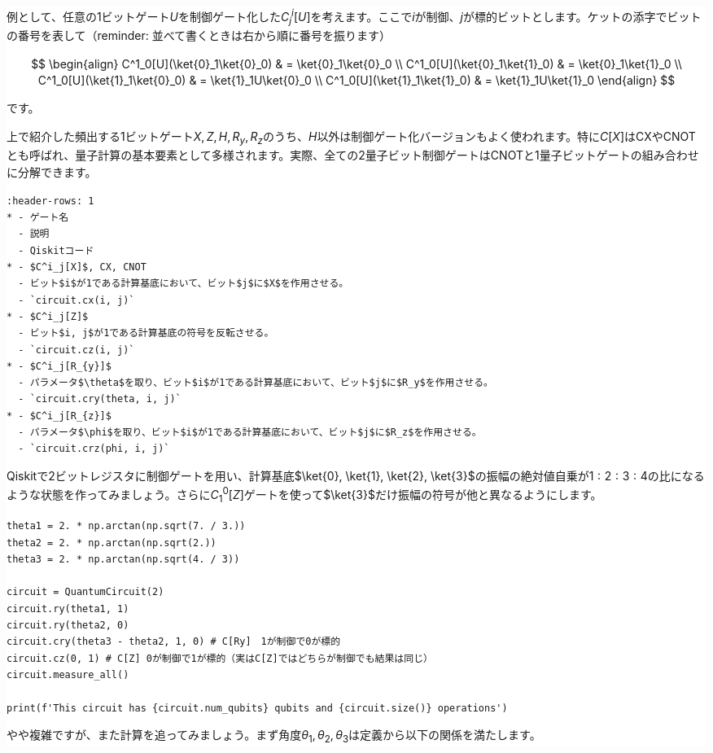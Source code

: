 例として、任意の1ビットゲート$U$を制御ゲート化した$C^i_j[U]$を考えます。ここで$i$が制御、$j$が標的ビットとします。ケットの添字でビットの番号を表して（reminder: 並べて書くときは右から順に番号を振ります）

$$
\begin{align}
C^1_0[U](\ket{0}_1\ket{0}_0) & = \ket{0}_1\ket{0}_0 \\
C^1_0[U](\ket{0}_1\ket{1}_0) & = \ket{0}_1\ket{1}_0 \\
C^1_0[U](\ket{1}_1\ket{0}_0) & = \ket{1}_1U\ket{0}_0 \\
C^1_0[U](\ket{1}_1\ket{1}_0) & = \ket{1}_1U\ket{1}_0
\end{align}
$$

です。

上で紹介した頻出する1ビットゲート$X, Z, H, R_y, R_z$のうち、$H$以外は制御ゲート化バージョンもよく使われます。特に$C[X]$はCXやCNOTとも呼ばれ、量子計算の基本要素として多様されます。実際、全ての2量子ビット制御ゲートはCNOTと1量子ビットゲートの組み合わせに分解できます。

```{list-table}
:header-rows: 1
* - ゲート名
  - 説明
  - Qiskitコード
* - $C^i_j[X]$, CX, CNOT
  - ビット$i$が1である計算基底において、ビット$j$に$X$を作用させる。
  - `circuit.cx(i, j)`
* - $C^i_j[Z]$
  - ビット$i, j$が1である計算基底の符号を反転させる。
  - `circuit.cz(i, j)`
* - $C^i_j[R_{y}]$
  - パラメータ$\theta$を取り、ビット$i$が1である計算基底において、ビット$j$に$R_y$を作用させる。
  - `circuit.cry(theta, i, j)`
* - $C^i_j[R_{z}]$
  - パラメータ$\phi$を取り、ビット$i$が1である計算基底において、ビット$j$に$R_z$を作用させる。
  - `circuit.crz(phi, i, j)`
```

Qiskitで2ビットレジスタに制御ゲートを用い、計算基底$\ket{0}, \ket{1}, \ket{2}, \ket{3}$の振幅の絶対値自乗が$1:2:3:4$の比になるような状態を作ってみましょう。さらに$C^0_1[Z]$ゲートを使って$\ket{3}$だけ振幅の符号が他と異なるようにします。

```{code-cell} ipython3
theta1 = 2. * np.arctan(np.sqrt(7. / 3.))
theta2 = 2. * np.arctan(np.sqrt(2.))
theta3 = 2. * np.arctan(np.sqrt(4. / 3))

circuit = QuantumCircuit(2)
circuit.ry(theta1, 1)
circuit.ry(theta2, 0)
circuit.cry(theta3 - theta2, 1, 0) # C[Ry]　1が制御で0が標的
circuit.cz(0, 1) # C[Z] 0が制御で1が標的（実はC[Z]ではどちらが制御でも結果は同じ）
circuit.measure_all()

print(f'This circuit has {circuit.num_qubits} qubits and {circuit.size()} operations')
```

やや複雑ですが、また計算を追ってみましょう。まず角度$\theta_1, \theta_2, \theta_3$は定義から以下の関係を満たします。


[^mixed_state]: 正確には、状態がケットで表せるのはこのレジスタが他のレジスタとエンタングルしていないときに限られますが、ここでは詳細を割愛します。
[^basis]: ここで言う「基底」は線形代数での意味（basis）で、「線形空間中の任意のベクトルを要素の線形和で表せる最小の集合」です。基底となる量子状態だから「基底状態」と呼びます。化学や量子力学で言うところのエネルギーの最も低い状態「基底状態」（ground state）とは関係ありません。
[^complexarray]: 実際に量子計算のシミュレーションをコンピュータ上で行う時などは、量子レジスタの状態を複素数の配列で表すので、この表記の方がよく対応します。